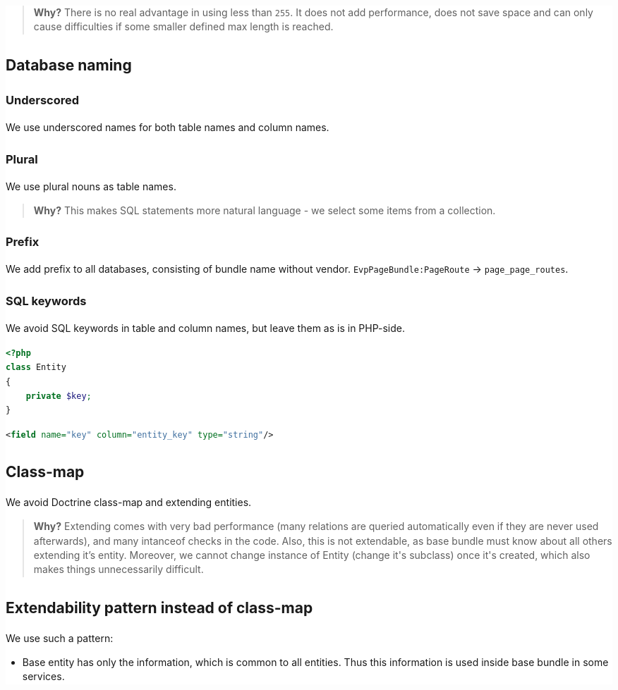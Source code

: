 > **Why?** There is no real advantage in using less than `255`. It does not add performance, does not save space and can only cause difficulties if some smaller defined max length is reached.


## Database naming

### Underscored

We use underscored names for both table names and column names.

### Plural

We use plural nouns as table names.

> **Why?** This makes SQL statements more natural language - we select some items from a collection.


### Prefix

We add prefix to all databases, consisting of bundle name without vendor. `EvpPageBundle:PageRoute` -> `page_page_routes`.

### SQL keywords

We avoid SQL keywords in table and column names, but leave them as is in PHP-side.

```php
<?php
class Entity
{
    private $key;
}
```

```xml
<field name="key" column="entity_key" type="string"/>
```

## Class-map

We avoid Doctrine class-map and extending entities.

> **Why?** Extending comes with very bad performance (many relations are queried automatically even if they are never used afterwards), and many intanceof checks in the code. Also, this is not extendable, as base bundle must know about all others extending it’s entity. Moreover, we cannot change instance of Entity (change it's subclass) once it's created, which also makes things unnecessarily difficult.


## Extendability pattern instead of class-map

We use such a pattern:

-   Base entity has only the information, which is common to all entities. Thus this information is used inside base bundle in some services.
